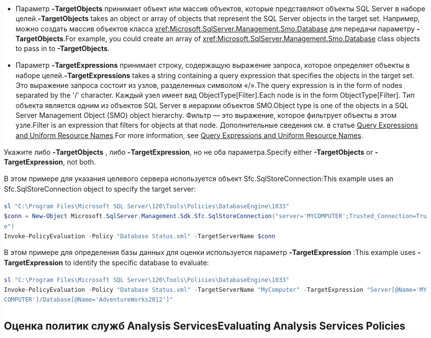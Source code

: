 -   <span data-ttu-id="da740-146">Параметр **-TargetObjects** принимает объект или массив объектов, которые представляют объекты SQL Server в наборе целей.</span><span class="sxs-lookup"><span data-stu-id="da740-146">**-TargetObjects** takes an object or array of objects that represent the SQL Server objects in the target set.</span></span> <span data-ttu-id="da740-147">Например, можно создать массив объектов класса <xref:Microsoft.SqlServer.Management.Smo.Database> для передачи параметру **-TargetObjects**.</span><span class="sxs-lookup"><span data-stu-id="da740-147">For example, you could create an array of <xref:Microsoft.SqlServer.Management.Smo.Database> class objects to pass in to **-TargetObjects**.</span></span>  
  
-   <span data-ttu-id="da740-148">Параметр **-TargetExpressions** принимает строку, содержащую выражение запроса, которое определяет объекты в наборе целей.</span><span class="sxs-lookup"><span data-stu-id="da740-148">**-TargetExpressions** takes a string containing a query expression that specifies the objects in the target set.</span></span> <span data-ttu-id="da740-149">Это выражение запроса состоит из узлов, разделенных символом «/».</span><span class="sxs-lookup"><span data-stu-id="da740-149">The query expression is in the form of nodes separated by the '/' character.</span></span> <span data-ttu-id="da740-150">Каждый узел имеет вид ObjectType[Filter].</span><span class="sxs-lookup"><span data-stu-id="da740-150">Each node is in the form ObjectType[Filter].</span></span> <span data-ttu-id="da740-151">Тип объекта является одним из объектов SQL Server в иерархии объектов SMO.</span><span class="sxs-lookup"><span data-stu-id="da740-151">Object type is one of the objects in a SQL Server Management Object (SMO) object hierarchy.</span></span> <span data-ttu-id="da740-152">Фильтр — это выражение, которое фильтрует объекты в этом узле.</span><span class="sxs-lookup"><span data-stu-id="da740-152">Filter is an expression that filters for objects at that node.</span></span> <span data-ttu-id="da740-153">Дополнительные сведения см. в статье [Query Expressions and Uniform Resource Names](../powershell/query-expressions-and-uniform-resource-names.md).</span><span class="sxs-lookup"><span data-stu-id="da740-153">For more information, see [Query Expressions and Uniform Resource Names](../powershell/query-expressions-and-uniform-resource-names.md).</span></span>  
  
 <span data-ttu-id="da740-154">Укажите либо **-TargetObjects** , либо **-TargetExpression**, но не оба параметра.</span><span class="sxs-lookup"><span data-stu-id="da740-154">Specify either **-TargetObjects** or **-TargetExpression**, not both.</span></span>  
  
 <span data-ttu-id="da740-155">В этом примере для указания целевого сервера используется объект Sfc.SqlStoreConnection:</span><span class="sxs-lookup"><span data-stu-id="da740-155">This example uses an Sfc.SqlStoreConnection object to specify the target server:</span></span>  
  
```powershell
sl "C:\Program Files\Microsoft SQL Server\120\Tools\Policies\DatabaseEngine\1033"  
$conn = New-Object Microsoft.SqlServer.Management.Sdk.Sfc.SqlStoreConnection("server='MYCOMPUTER';Trusted_Connection=True")  
Invoke-PolicyEvaluation -Policy "Database Status.xml" -TargetServerName $conn  
```  
  
 <span data-ttu-id="da740-156">В этом примере для определения базы данных для оценки используется параметр **-TargetExpression** :</span><span class="sxs-lookup"><span data-stu-id="da740-156">This example uses **-TargetExpression** to identify the specific database to evaluate:</span></span>  
  
```powershell
sl "C:\Program Files\Microsoft SQL Server\120\Tools\Policies\DatabaseEngine\1033"  
Invoke-PolicyEvaluation -Policy "Database Status.xml" -TargetServerName "MyComputer" -TargetExpression "Server[@Name='MYCOMPUTER']/Database[@Name='AdventureWorks2012']"  
```  
  
## <a name="evaluating-analysis-services-policies"></a><span data-ttu-id="da740-157">Оценка политик служб Analysis Services</span><span class="sxs-lookup"><span data-stu-id="da740-157">Evaluating Analysis Services Policies</span></span>  